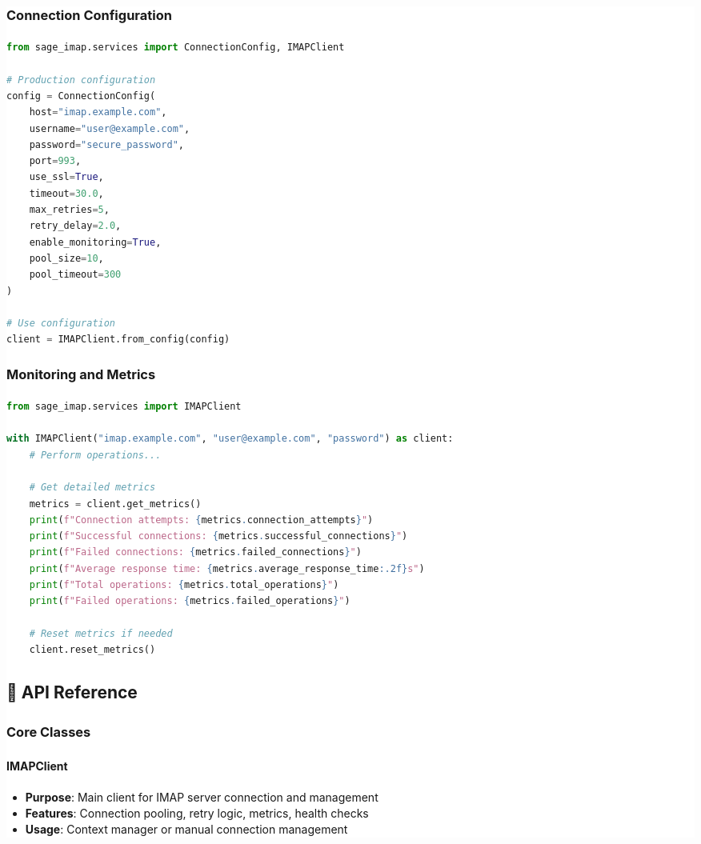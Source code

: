 ### Connection Configuration

```python
from sage_imap.services import ConnectionConfig, IMAPClient

# Production configuration
config = ConnectionConfig(
    host="imap.example.com",
    username="user@example.com",
    password="secure_password",
    port=993,
    use_ssl=True,
    timeout=30.0,
    max_retries=5,
    retry_delay=2.0,
    enable_monitoring=True,
    pool_size=10,
    pool_timeout=300
)

# Use configuration
client = IMAPClient.from_config(config)
```

### Monitoring and Metrics

```python
from sage_imap.services import IMAPClient

with IMAPClient("imap.example.com", "user@example.com", "password") as client:
    # Perform operations...
    
    # Get detailed metrics
    metrics = client.get_metrics()
    print(f"Connection attempts: {metrics.connection_attempts}")
    print(f"Successful connections: {metrics.successful_connections}")
    print(f"Failed connections: {metrics.failed_connections}")
    print(f"Average response time: {metrics.average_response_time:.2f}s")
    print(f"Total operations: {metrics.total_operations}")
    print(f"Failed operations: {metrics.failed_operations}")
    
    # Reset metrics if needed
    client.reset_metrics()
```

## 📖 API Reference

### Core Classes

#### IMAPClient
- **Purpose**: Main client for IMAP server connection and management
- **Features**: Connection pooling, retry logic, metrics, health checks
- **Usage**: Context manager or manual connection management

